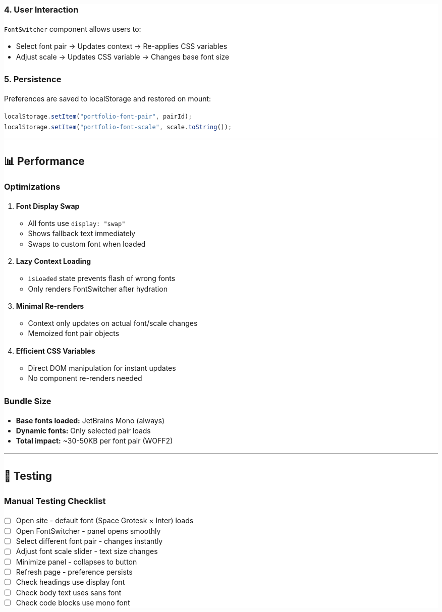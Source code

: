 ### 4. User Interaction

`FontSwitcher` component allows users to:
- Select font pair → Updates context → Re-applies CSS variables
- Adjust scale → Updates CSS variable → Changes base font size

### 5. Persistence

Preferences are saved to localStorage and restored on mount:

```ts
localStorage.setItem("portfolio-font-pair", pairId);
localStorage.setItem("portfolio-font-scale", scale.toString());
```

---

## 📊 Performance

### Optimizations

1. **Font Display Swap**
   - All fonts use `display: "swap"`
   - Shows fallback text immediately
   - Swaps to custom font when loaded

2. **Lazy Context Loading**
   - `isLoaded` state prevents flash of wrong fonts
   - Only renders FontSwitcher after hydration

3. **Minimal Re-renders**
   - Context only updates on actual font/scale changes
   - Memoized font pair objects

4. **Efficient CSS Variables**
   - Direct DOM manipulation for instant updates
   - No component re-renders needed

### Bundle Size

- **Base fonts loaded:** JetBrains Mono (always)
- **Dynamic fonts:** Only selected pair loads
- **Total impact:** ~30-50KB per font pair (WOFF2)

---

## 🧪 Testing

### Manual Testing Checklist

- [ ] Open site - default font (Space Grotesk × Inter) loads
- [ ] Open FontSwitcher - panel opens smoothly
- [ ] Select different font pair - changes instantly
- [ ] Adjust font scale slider - text size changes
- [ ] Minimize panel - collapses to button
- [ ] Refresh page - preference persists
- [ ] Check headings use display font
- [ ] Check body text uses sans font
- [ ] Check code blocks use mono font
